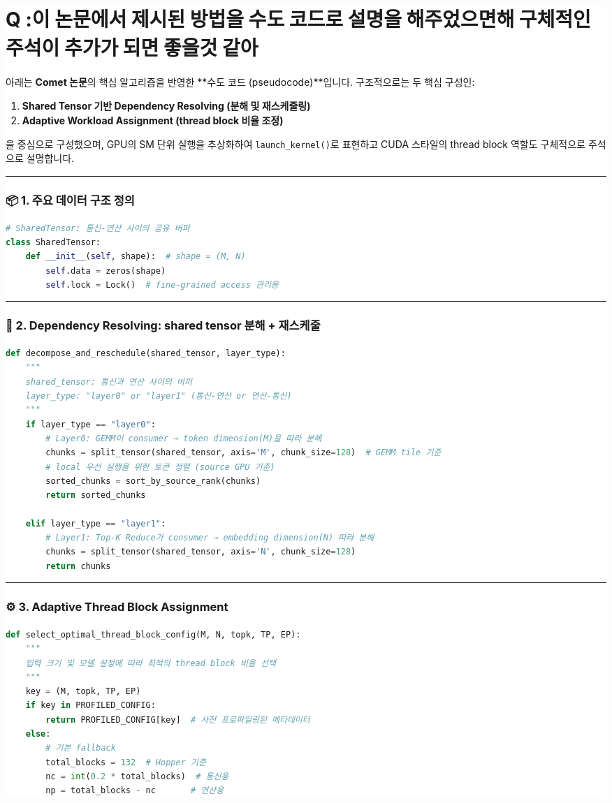 

# Q :이 논문에서 제시된 방법을 수도 코드로 설명을 해주었으면해 구체적인 주석이 추가가 되면 좋을것 같아



아래는 **Comet 논문**의 핵심 알고리즘을 반영한 **수도 코드 (pseudocode)**입니다. 구조적으로는 두 핵심 구성인:

1. **Shared Tensor 기반 Dependency Resolving (분해 및 재스케줄링)**
2. **Adaptive Workload Assignment (thread block 비율 조정)**

을 중심으로 구성했으며, GPU의 SM 단위 실행을 추상화하여 `launch_kernel()`로 표현하고 CUDA 스타일의 thread block 역할도 구체적으로 주석으로 설명합니다.

---

### 📦 1. 주요 데이터 구조 정의

```python
# SharedTensor: 통신-연산 사이의 공유 버퍼
class SharedTensor:
    def __init__(self, shape):  # shape = (M, N)
        self.data = zeros(shape)
        self.lock = Lock()  # fine-grained access 관리용
```

---

### 🔄 2. Dependency Resolving: shared tensor 분해 + 재스케줄

```python
def decompose_and_reschedule(shared_tensor, layer_type):
    """
    shared_tensor: 통신과 연산 사이의 버퍼
    layer_type: "layer0" or "layer1" (통신-연산 or 연산-통신)
    """
    if layer_type == "layer0":
        # Layer0: GEMM이 consumer → token dimension(M)을 따라 분해
        chunks = split_tensor(shared_tensor, axis='M', chunk_size=128)  # GEMM tile 기준
        # local 우선 실행을 위한 토큰 정렬 (source GPU 기준)
        sorted_chunks = sort_by_source_rank(chunks)
        return sorted_chunks

    elif layer_type == "layer1":
        # Layer1: Top-K Reduce가 consumer → embedding dimension(N) 따라 분해
        chunks = split_tensor(shared_tensor, axis='N', chunk_size=128)
        return chunks
```

---

### ⚙️ 3. Adaptive Thread Block Assignment

```python
def select_optimal_thread_block_config(M, N, topk, TP, EP):
    """
    입력 크기 및 모델 설정에 따라 최적의 thread block 비율 선택
    """
    key = (M, topk, TP, EP)
    if key in PROFILED_CONFIG:
        return PROFILED_CONFIG[key]  # 사전 프로파일링된 메타데이터
    else:
        # 기본 fallback
        total_blocks = 132  # Hopper 기준
        nc = int(0.2 * total_blocks)  # 통신용
        np = total_blocks - nc       # 연산용
```
